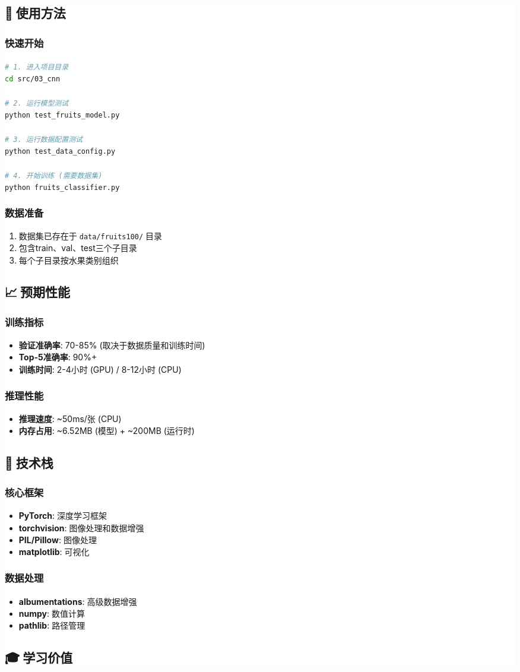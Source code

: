 ## 🚀 使用方法

### 快速开始
```bash
# 1. 进入项目目录
cd src/03_cnn

# 2. 运行模型测试
python test_fruits_model.py

# 3. 运行数据配置测试
python test_data_config.py

# 4. 开始训练 (需要数据集)
python fruits_classifier.py
```

### 数据准备
1. 数据集已存在于 `data/fruits100/` 目录
2. 包含train、val、test三个子目录
3. 每个子目录按水果类别组织

## 📈 预期性能

### 训练指标
- **验证准确率**: 70-85% (取决于数据质量和训练时间)
- **Top-5准确率**: 90%+
- **训练时间**: 2-4小时 (GPU) / 8-12小时 (CPU)

### 推理性能
- **推理速度**: ~50ms/张 (CPU)
- **内存占用**: ~6.52MB (模型) + ~200MB (运行时)

## 🔧 技术栈

### 核心框架
- **PyTorch**: 深度学习框架
- **torchvision**: 图像处理和数据增强
- **PIL/Pillow**: 图像处理
- **matplotlib**: 可视化

### 数据处理
- **albumentations**: 高级数据增强
- **numpy**: 数值计算
- **pathlib**: 路径管理

## 🎓 学习价值
